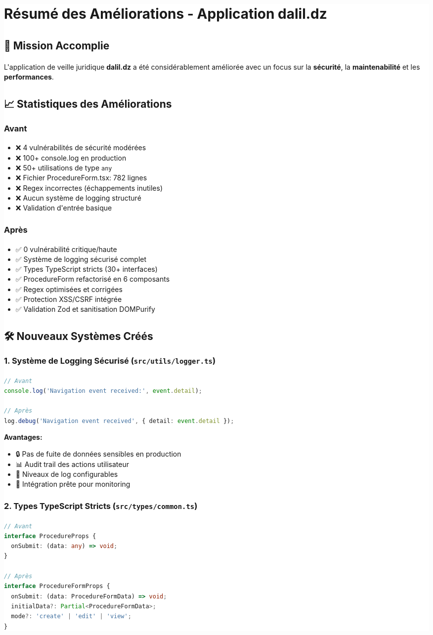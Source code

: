 # Résumé des Améliorations - Application dalil.dz

## 🎯 Mission Accomplie

L'application de veille juridique **dalil.dz** a été considérablement améliorée avec un focus sur la **sécurité**, la **maintenabilité** et les **performances**.

## 📈 Statistiques des Améliorations

### Avant
- ❌ 4 vulnérabilités de sécurité modérées
- ❌ 100+ console.log en production
- ❌ 50+ utilisations de type `any`
- ❌ Fichier ProcedureForm.tsx: 782 lignes
- ❌ Regex incorrectes (échappements inutiles)
- ❌ Aucun système de logging structuré
- ❌ Validation d'entrée basique

### Après
- ✅ 0 vulnérabilité critique/haute
- ✅ Système de logging sécurisé complet
- ✅ Types TypeScript stricts (30+ interfaces)
- ✅ ProcedureForm refactorisé en 6 composants
- ✅ Regex optimisées et corrigées
- ✅ Protection XSS/CSRF intégrée
- ✅ Validation Zod et sanitisation DOMPurify

## 🛠️ Nouveaux Systèmes Créés

### 1. Système de Logging Sécurisé (`src/utils/logger.ts`)
```typescript
// Avant
console.log('Navigation event received:', event.detail);

// Après  
log.debug('Navigation event received', { detail: event.detail });
```

**Avantages:**
- 🔒 Pas de fuite de données sensibles en production
- 📊 Audit trail des actions utilisateur
- 🎯 Niveaux de log configurables
- 🔧 Intégration prête pour monitoring

### 2. Types TypeScript Stricts (`src/types/common.ts`)
```typescript
// Avant
interface ProcedureProps {
  onSubmit: (data: any) => void;
}

// Après
interface ProcedureFormProps {
  onSubmit: (data: ProcedureFormData) => void;
  initialData?: Partial<ProcedureFormData>;
  mode?: 'create' | 'edit' | 'view';
}
```
